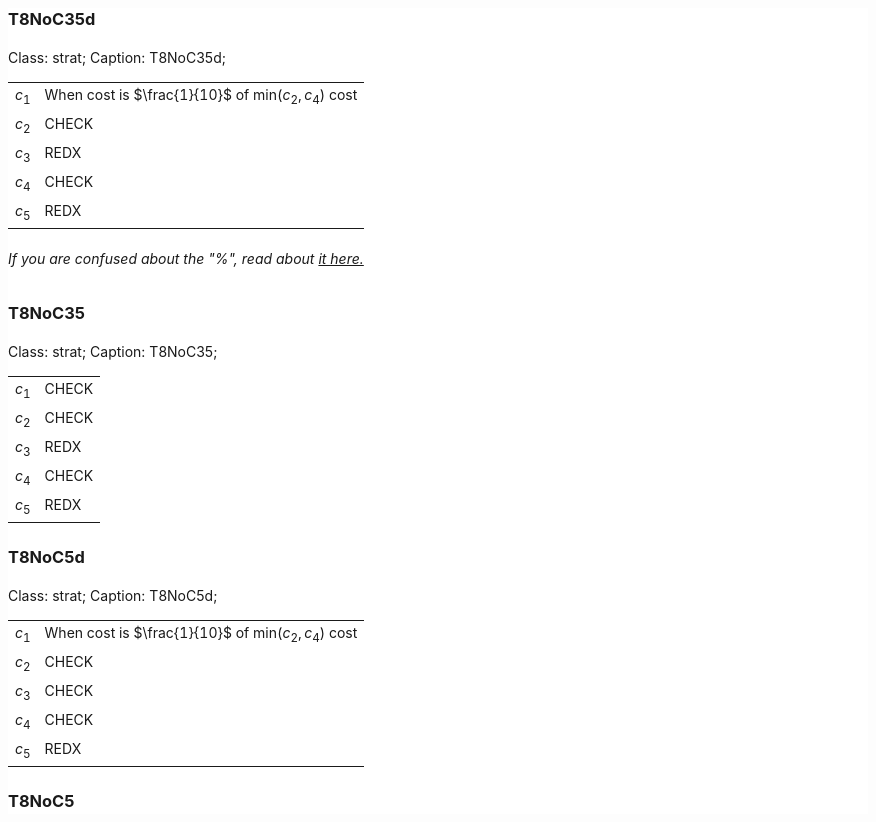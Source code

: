 ### T8<red>No</red><blue>C35</blue><green>d</green>

Class: strat;
Caption: T8<red>No</red><blue>C35</blue><green>d</green>;

|       |                                                    |
| ----- | -------------------------------------------------- |
| $c_1$ | When cost is $\frac{1}{10}$ of $\text{min}(c_2,c_4)$ cost |
| $c_2$ | CHECK                                              |
| $c_3$ | REDX                                               |
| $c_4$ | CHECK                                              |
| $c_5$ | REDX                                               |

###### If you are confused about the "%", read about [it here.](#modulus-explanation)

### T8<red>No</red><blue>C35</blue>

Class: strat;
Caption: T8<red>No</red><blue>C35</blue>;

|       |       |
| ----- | ----- |
| $c_1$ | CHECK |
| $c_2$ | CHECK |
| $c_3$ | REDX  |
| $c_4$ | CHECK |
| $c_5$ | REDX  |

### T8<red>No</red><blue>C5</blue><green>d</green>

Class: strat;
Caption: T8<red>No</red><blue>C5</blue><green>d</green>;

|       |                                                    |
| ----- | -------------------------------------------------- |
| $c_1$ | When cost is $\frac{1}{10}$ of $\text{min}(c_2,c_4)$ cost |
| $c_2$ | CHECK                                              |
| $c_3$ | CHECK                                              |
| $c_4$ | CHECK                                              |
| $c_5$ | REDX                                               |

### T8<red>No</red><blue>C5</blue>
